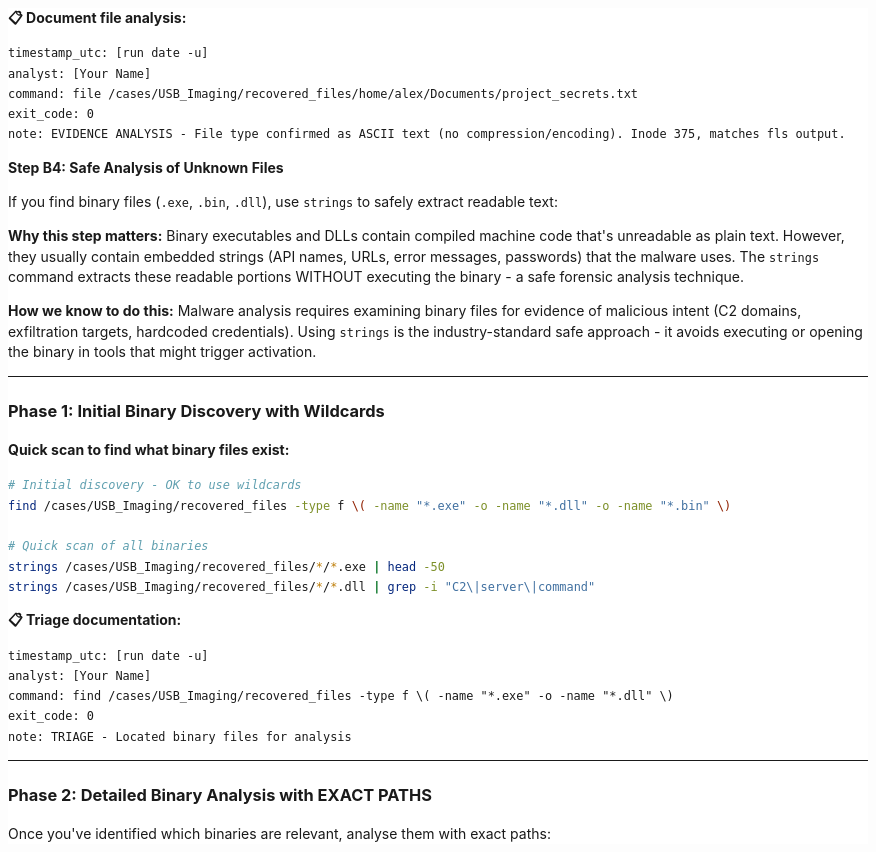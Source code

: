 **📋 Document file analysis:**

```
timestamp_utc: [run date -u]
analyst: [Your Name]
command: file /cases/USB_Imaging/recovered_files/home/alex/Documents/project_secrets.txt
exit_code: 0
note: EVIDENCE ANALYSIS - File type confirmed as ASCII text (no compression/encoding). Inode 375, matches fls output.
```

**Step B4: Safe Analysis of Unknown Files**

If you find binary files (`.exe`, `.bin`, `.dll`), use `strings` to safely extract readable text:

**Why this step matters:**
Binary executables and DLLs contain compiled machine code that's unreadable as plain text. However, they usually contain embedded strings (API names, URLs, error messages, passwords) that the malware uses. The `strings` command extracts these readable portions WITHOUT executing the binary - a safe forensic analysis technique.

**How we know to do this:**
Malware analysis requires examining binary files for evidence of malicious intent (C2 domains, exfiltration targets, hardcoded credentials). Using `strings` is the industry-standard safe approach - it avoids executing or opening the binary in tools that might trigger activation.

---

### **Phase 1: Initial Binary Discovery with Wildcards**

**Quick scan to find what binary files exist:**

```bash
# Initial discovery - OK to use wildcards
find /cases/USB_Imaging/recovered_files -type f \( -name "*.exe" -o -name "*.dll" -o -name "*.bin" \)

# Quick scan of all binaries
strings /cases/USB_Imaging/recovered_files/*/*.exe | head -50
strings /cases/USB_Imaging/recovered_files/*/*.dll | grep -i "C2\|server\|command"
```

**📋 Triage documentation:**

```
timestamp_utc: [run date -u]
analyst: [Your Name]
command: find /cases/USB_Imaging/recovered_files -type f \( -name "*.exe" -o -name "*.dll" \)
exit_code: 0
note: TRIAGE - Located binary files for analysis
```

---

### **Phase 2: Detailed Binary Analysis with EXACT PATHS**

Once you've identified which binaries are relevant, analyse them with exact paths:
